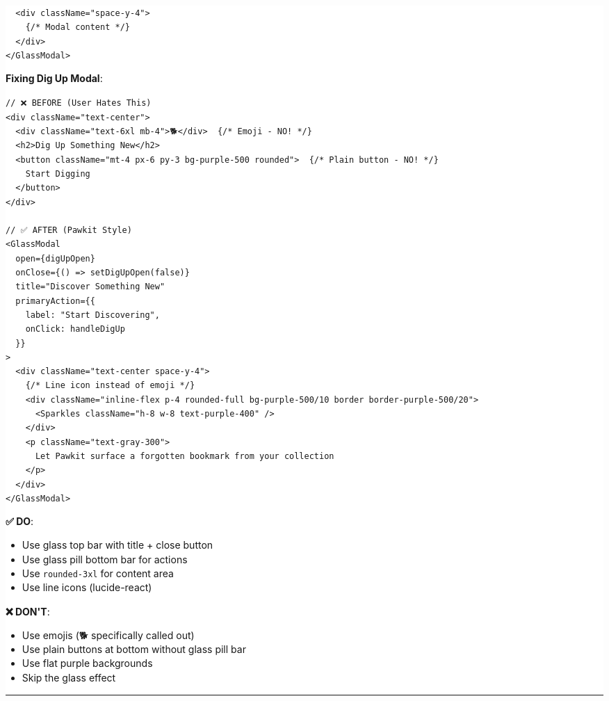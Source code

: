 ```tsx
  <div className="space-y-4">
    {/* Modal content */}
  </div>
</GlassModal>
```

**Fixing Dig Up Modal**:
```tsx
// ❌ BEFORE (User Hates This)
<div className="text-center">
  <div className="text-6xl mb-4">🐕</div>  {/* Emoji - NO! */}
  <h2>Dig Up Something New</h2>
  <button className="mt-4 px-6 py-3 bg-purple-500 rounded">  {/* Plain button - NO! */}
    Start Digging
  </button>
</div>

// ✅ AFTER (Pawkit Style)
<GlassModal
  open={digUpOpen}
  onClose={() => setDigUpOpen(false)}
  title="Discover Something New"
  primaryAction={{
    label: "Start Discovering",
    onClick: handleDigUp
  }}
>
  <div className="text-center space-y-4">
    {/* Line icon instead of emoji */}
    <div className="inline-flex p-4 rounded-full bg-purple-500/10 border border-purple-500/20">
      <Sparkles className="h-8 w-8 text-purple-400" />
    </div>
    <p className="text-gray-300">
      Let Pawkit surface a forgotten bookmark from your collection
    </p>
  </div>
</GlassModal>
```

**✅ DO**:
- Use glass top bar with title + close button
- Use glass pill bottom bar for actions
- Use `rounded-3xl` for content area
- Use line icons (lucide-react)

**❌ DON'T**:
- Use emojis (🐕 specifically called out)
- Use plain buttons at bottom without glass pill bar
- Use flat purple backgrounds
- Skip the glass effect

---

